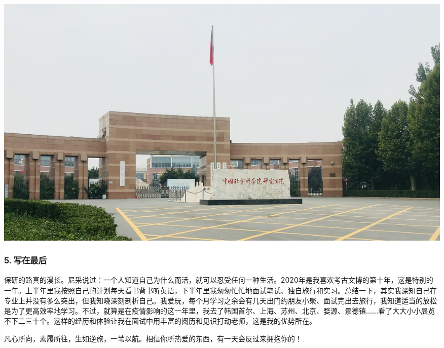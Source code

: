 ![社科院](_media/社科院.jpg)

### 5. 写在最后

保研的路真的漫长。尼采说过：一个人知道自己为什么而活，就可以忍受任何一种生活。2020年是我喜欢考古文博的第十年，这是特别的一年。上半年里我按照自己的计划每天看书背书听英语，下半年里我匆匆忙忙地面试笔试、独自旅行和实习。总结一下，其实我深知自己在专业上并没有多么突出，但我知晓深刻剖析自己。我爱玩，每个月学习之余会有几天出门约朋友小聚、面试完出去旅行，我知道适当的放松是为了更高效率地学习。不过，就算是在疫情影响的这一年里，我去了韩国首尔、上海、苏州、北京、婺源、景德镇……看了大大小小展览不下二三十个。这样的经历和体验让我在面试中用丰富的阅历和见识打动老师，这是我的优势所在。

凡心所向，素履所往，生如逆旅，一苇以航。相信你所热爱的东西，有一天会反过来拥抱你的！